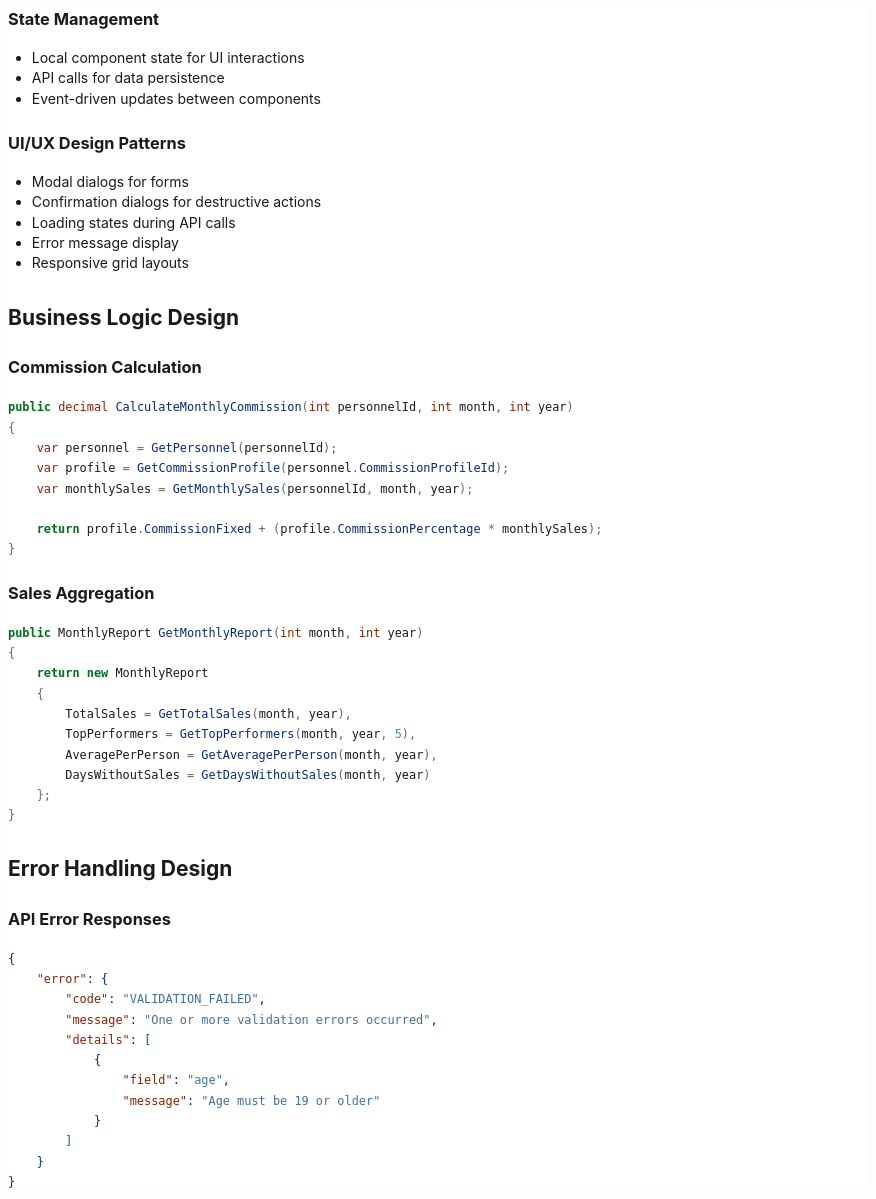 ### State Management
- Local component state for UI interactions
- API calls for data persistence
- Event-driven updates between components

### UI/UX Design Patterns
- Modal dialogs for forms
- Confirmation dialogs for destructive actions
- Loading states during API calls
- Error message display
- Responsive grid layouts

## Business Logic Design

### Commission Calculation
```csharp
public decimal CalculateMonthlyCommission(int personnelId, int month, int year)
{
    var personnel = GetPersonnel(personnelId);
    var profile = GetCommissionProfile(personnel.CommissionProfileId);
    var monthlySales = GetMonthlySales(personnelId, month, year);
    
    return profile.CommissionFixed + (profile.CommissionPercentage * monthlySales);
}
```

### Sales Aggregation
```csharp
public MonthlyReport GetMonthlyReport(int month, int year)
{
    return new MonthlyReport
    {
        TotalSales = GetTotalSales(month, year),
        TopPerformers = GetTopPerformers(month, year, 5),
        AveragePerPerson = GetAveragePerPerson(month, year),
        DaysWithoutSales = GetDaysWithoutSales(month, year)
    };
}
```

## Error Handling Design

### API Error Responses
```json
{
    "error": {
        "code": "VALIDATION_FAILED",
        "message": "One or more validation errors occurred",
        "details": [
            {
                "field": "age",
                "message": "Age must be 19 or older"
            }
        ]
    }
}
```
